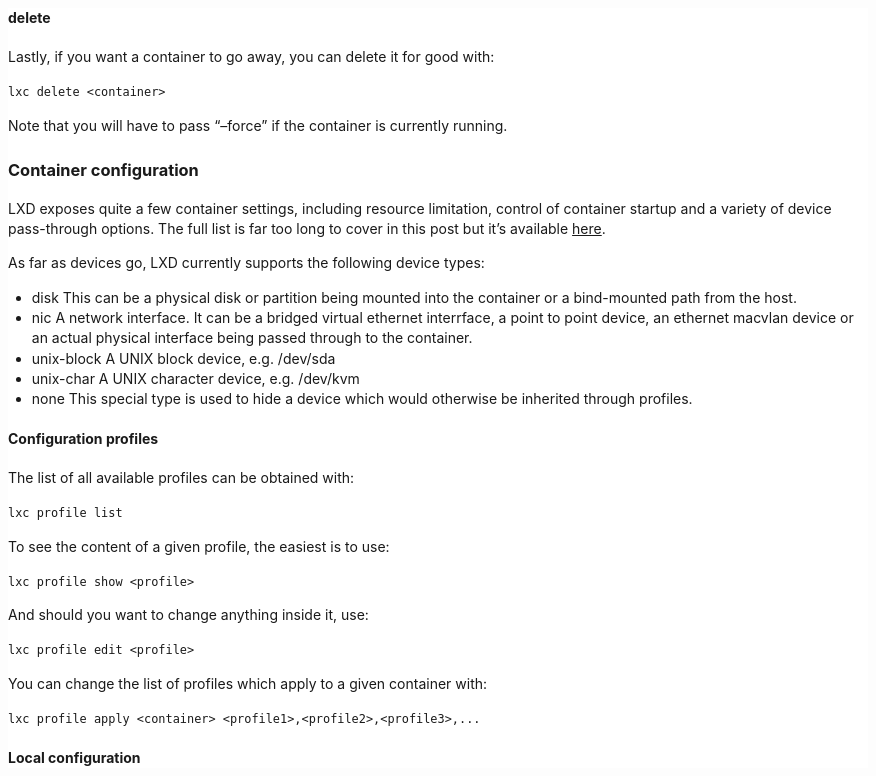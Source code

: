 #### delete

Lastly, if you want a container to go away, you can delete it for good with:

```
lxc delete <container>
```

Note that you will have to pass “–force” if the container is currently running.

### Container configuration

LXD exposes quite a few container settings, including resource limitation, control of container startup and a variety of device pass-through options. The full list is far too long to cover in this post but it’s available [here][2].

As far as devices go, LXD currently supports the following device types:

- disk
This can be a physical disk or partition being mounted into the container or a bind-mounted path from the host.
- nic
A network interface. It can be a bridged virtual ethernet interrface, a point to point device, an ethernet macvlan device or an actual physical interface being passed through to the container.
- unix-block
A UNIX block device, e.g. /dev/sda
- unix-char
A UNIX character device, e.g. /dev/kvm
- none
This special type is used to hide a device which would otherwise be inherited through profiles.

#### Configuration profiles

The list of all available profiles can be obtained with:

```
lxc profile list
```

To see the content of a given profile, the easiest is to use:

```
lxc profile show <profile>
```

And should you want to change anything inside it, use:

```
lxc profile edit <profile>
```

You can change the list of profiles which apply to a given container with:

```
lxc profile apply <container> <profile1>,<profile2>,<profile3>,...
```

#### Local configuration


[1]: https://linuxcontainers.org/lxd/try-it
[2]: https://github.com/lxc/lxd/blob/master/doc/configuration.md